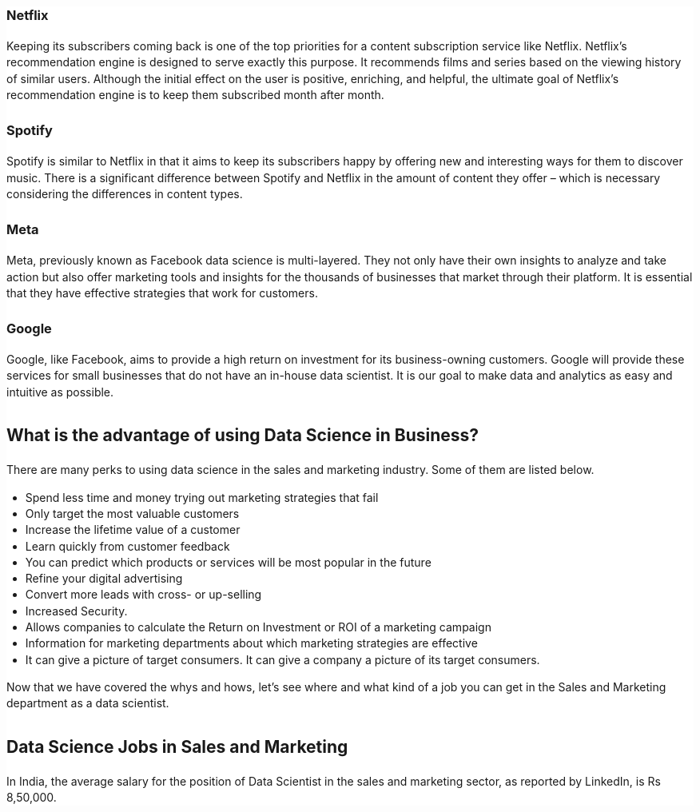 ### Netflix

Keeping its subscribers coming back is one of the top priorities for a content subscription service like Netflix. Netflix’s recommendation engine is designed to serve exactly this purpose. It recommends films and series based on the viewing history of similar users. Although the initial effect on the user is positive, enriching, and helpful, the ultimate goal of Netflix’s recommendation engine is to keep them subscribed month after month.

### Spotify

Spotify is similar to Netflix in that it aims to keep its subscribers happy by offering new and interesting ways for them to discover music. There is a significant difference between Spotify and Netflix in the amount of content they offer – which is necessary considering the differences in content types.

### Meta

Meta, previously known as Facebook data science is multi-layered. They not only have their own insights to analyze and take action but also offer marketing tools and insights for the thousands of businesses that market through their platform. It is essential that they have effective strategies that work for customers.

### Google

Google, like Facebook, aims to provide a high return on investment for its business-owning customers. Google will provide these services for small businesses that do not have an in-house data scientist. It is our goal to make data and analytics as easy and intuitive as possible.

## What is the advantage of using Data Science in Business?

There are many perks to using data science in the sales and marketing industry. Some of them are listed below.

- Spend less time and money trying out marketing strategies that fail
- Only target the most valuable customers
- Increase the lifetime value of a customer
- Learn quickly from customer feedback
- You can predict which products or services will be most popular in the future
- Refine your digital advertising
- Convert more leads with cross- or up-selling
- Increased Security.
- Allows companies to calculate the Return on Investment or ROI of a marketing campaign
- Information for marketing departments about which marketing strategies are effective
- It can give a picture of target consumers. It can give a company a picture of its target consumers.

Now that we have covered the whys and hows, let’s see where and what kind of a job you can get in the Sales and Marketing department as a data scientist.

## Data Science Jobs in Sales and Marketing

In India, the average salary for the position of Data Scientist in the sales and marketing sector, as reported by LinkedIn, is Rs 8,50,000.
